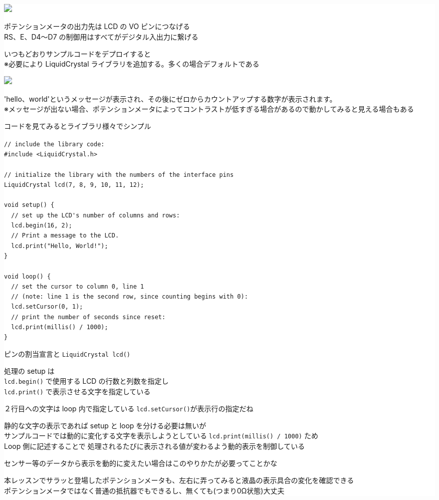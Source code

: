 <img src="/images/2021/se/arduino/tutorial-45.png" />  

ポテンションメータの出力先は LCD の VO ピンにつなげる  
RS、E、D4～D7 の制御用はすべてがデジタル入出力に繋げる  

いつもどおりサンプルコードをデプロイすると  
※必要により LiquidCrystal ライブラリを追加する。多くの場合デフォルトである  

<img src="/images/2021/se/arduino/tutorial-46.jpg" />  

'hello、world'というメッセージが表示され、その後にゼロからカウントアップする数字が表示されます。  
※メッセージが出ない場合、ポテンションメータによってコントラストが低すぎる場合があるので動かしてみると見える場合もある  

コードを見てみるとライブラリ様々でシンプル  

```
// include the library code:
#include <LiquidCrystal.h>

// initialize the library with the numbers of the interface pins
LiquidCrystal lcd(7, 8, 9, 10, 11, 12);

void setup() {
  // set up the LCD's number of columns and rows:
  lcd.begin(16, 2);
  // Print a message to the LCD.
  lcd.print("Hello, World!");
}

void loop() {
  // set the cursor to column 0, line 1
  // (note: line 1 is the second row, since counting begins with 0):
  lcd.setCursor(0, 1);
  // print the number of seconds since reset:
  lcd.print(millis() / 1000);
}
```

ピンの割当宣言と `LiquidCrystal lcd()`  

処理の setup は  
`lcd.begin()` で使用する LCD の行数と列数を指定し  
`lcd.print()` で表示させる文字を指定している  

２行目への文字は loop 内で指定している 
`lcd.setCursor()`が表示行の指定だね  

静的な文字の表示であれば setup と loop を分ける必要は無いが  
サンプルコードでは動的に変化する文字を表示しようとしている `lcd.print(millis() / 1000)` ため  
Loop 側に記述することで 処理されるたびに表示される値が変わるよう動的表示を制御している  

センサー等のデータから表示を動的に変えたい場合はこのやりかたが必要ってことかな  

本レッスンでサラッと登場したポテンションメータも、左右に弄ってみると液晶の表示具合の変化を確認できる  
ポテンションメータではなく普通の抵抗器でもできるし、無くても(つまり0Ω状態)大丈夫  
